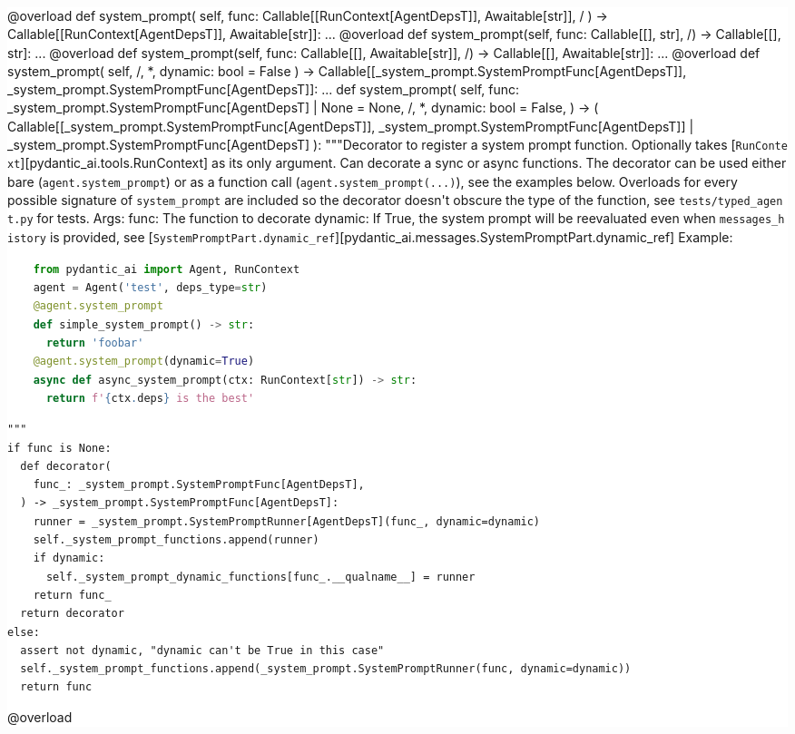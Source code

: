   @overload
  def system_prompt(
    self, func: Callable[[RunContext[AgentDepsT]], Awaitable[str]], /
  ) -> Callable[[RunContext[AgentDepsT]], Awaitable[str]]: ...
  @overload
  def system_prompt(self, func: Callable[[], str], /) -> Callable[[], str]: ...
  @overload
  def system_prompt(self, func: Callable[[], Awaitable[str]], /) -> Callable[[], Awaitable[str]]: ...
  @overload
  def system_prompt(
    self, /, *, dynamic: bool = False
  ) -> Callable[[_system_prompt.SystemPromptFunc[AgentDepsT]], _system_prompt.SystemPromptFunc[AgentDepsT]]: ...
  def system_prompt(
    self,
    func: _system_prompt.SystemPromptFunc[AgentDepsT] | None = None,
    /,
    *,
    dynamic: bool = False,
  ) -> (
    Callable[[_system_prompt.SystemPromptFunc[AgentDepsT]], _system_prompt.SystemPromptFunc[AgentDepsT]]
    | _system_prompt.SystemPromptFunc[AgentDepsT]
  ):
"""Decorator to register a system prompt function.
    Optionally takes [`RunContext`][pydantic_ai.tools.RunContext] as its only argument.
    Can decorate a sync or async functions.
    The decorator can be used either bare (`agent.system_prompt`) or as a function call
    (`agent.system_prompt(...)`), see the examples below.
    Overloads for every possible signature of `system_prompt` are included so the decorator doesn't obscure
    the type of the function, see `tests/typed_agent.py` for tests.
    Args:
      func: The function to decorate
      dynamic: If True, the system prompt will be reevaluated even when `messages_history` is provided,
        see [`SystemPromptPart.dynamic_ref`][pydantic_ai.messages.SystemPromptPart.dynamic_ref]
    Example:
```python
    from pydantic_ai import Agent, RunContext
    agent = Agent('test', deps_type=str)
    @agent.system_prompt
    def simple_system_prompt() -> str:
      return 'foobar'
    @agent.system_prompt(dynamic=True)
    async def async_system_prompt(ctx: RunContext[str]) -> str:
      return f'{ctx.deps} is the best'
```
    """
    if func is None:
      def decorator(
        func_: _system_prompt.SystemPromptFunc[AgentDepsT],
      ) -> _system_prompt.SystemPromptFunc[AgentDepsT]:
        runner = _system_prompt.SystemPromptRunner[AgentDepsT](func_, dynamic=dynamic)
        self._system_prompt_functions.append(runner)
        if dynamic:
          self._system_prompt_dynamic_functions[func_.__qualname__] = runner
        return func_
      return decorator
    else:
      assert not dynamic, "dynamic can't be True in this case"
      self._system_prompt_functions.append(_system_prompt.SystemPromptRunner(func, dynamic=dynamic))
      return func
  @overload